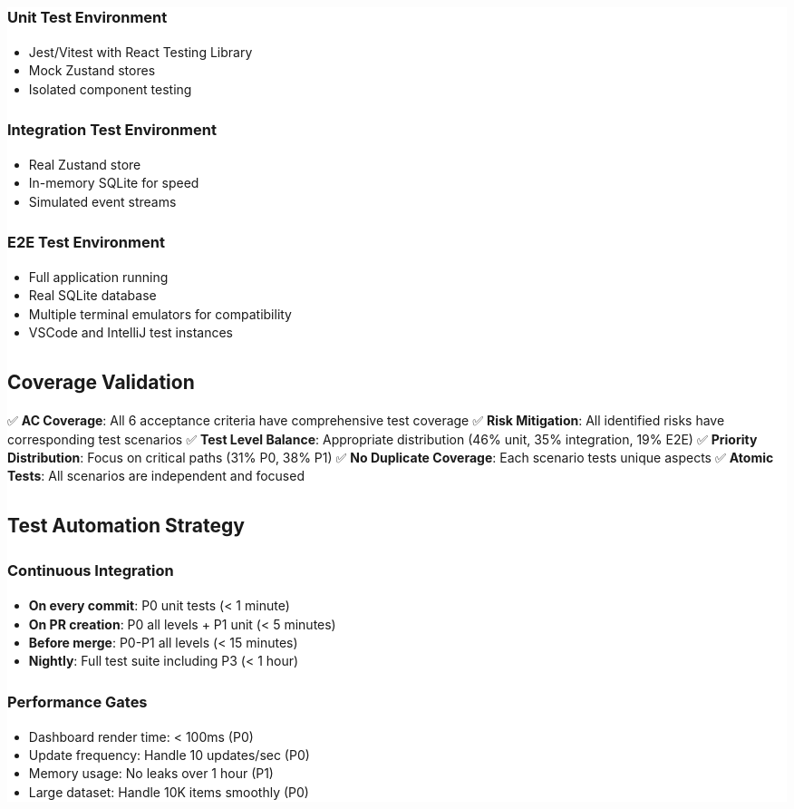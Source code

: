 ### Unit Test Environment
- Jest/Vitest with React Testing Library
- Mock Zustand stores
- Isolated component testing

### Integration Test Environment
- Real Zustand store
- In-memory SQLite for speed
- Simulated event streams

### E2E Test Environment
- Full application running
- Real SQLite database
- Multiple terminal emulators for compatibility
- VSCode and IntelliJ test instances

## Coverage Validation

✅ **AC Coverage**: All 6 acceptance criteria have comprehensive test coverage
✅ **Risk Mitigation**: All identified risks have corresponding test scenarios
✅ **Test Level Balance**: Appropriate distribution (46% unit, 35% integration, 19% E2E)
✅ **Priority Distribution**: Focus on critical paths (31% P0, 38% P1)
✅ **No Duplicate Coverage**: Each scenario tests unique aspects
✅ **Atomic Tests**: All scenarios are independent and focused

## Test Automation Strategy

### Continuous Integration
- **On every commit**: P0 unit tests (< 1 minute)
- **On PR creation**: P0 all levels + P1 unit (< 5 minutes)
- **Before merge**: P0-P1 all levels (< 15 minutes)
- **Nightly**: Full test suite including P3 (< 1 hour)

### Performance Gates
- Dashboard render time: < 100ms (P0)
- Update frequency: Handle 10 updates/sec (P0)
- Memory usage: No leaks over 1 hour (P1)
- Large dataset: Handle 10K items smoothly (P0)
